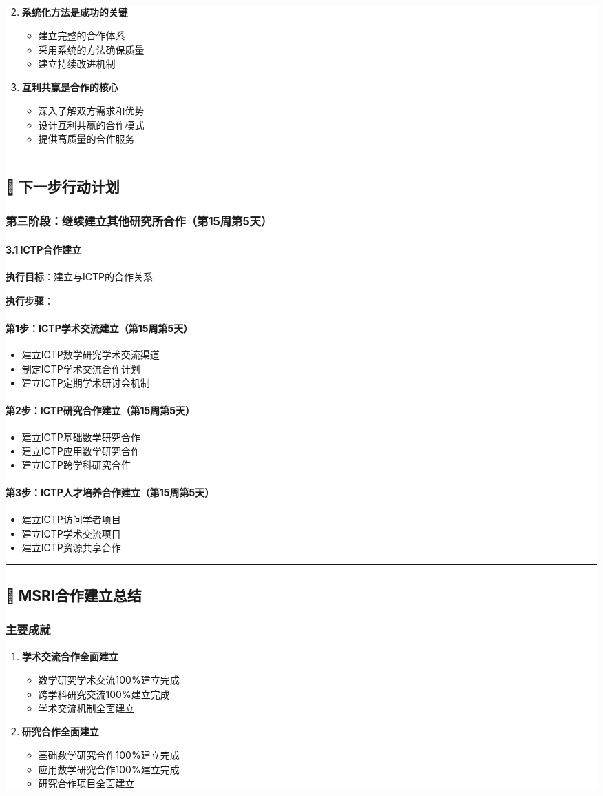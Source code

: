 2. **系统化方法是成功的关键**
   - 建立完整的合作体系
   - 采用系统的方法确保质量
   - 建立持续改进机制

3. **互利共赢是合作的核心**
   - 深入了解双方需求和优势
   - 设计互利共赢的合作模式
   - 提供高质量的合作服务

---

## 🚀 下一步行动计划

### 第三阶段：继续建立其他研究所合作（第15周第5天）

#### 3.1 ICTP合作建立

**执行目标**：建立与ICTP的合作关系

**执行步骤**：

#### 第1步：ICTP学术交流建立（第15周第5天）

- 建立ICTP数学研究学术交流渠道
- 制定ICTP学术交流合作计划
- 建立ICTP定期学术研讨会机制

#### 第2步：ICTP研究合作建立（第15周第5天）

- 建立ICTP基础数学研究合作
- 建立ICTP应用数学研究合作
- 建立ICTP跨学科研究合作

#### 第3步：ICTP人才培养合作建立（第15周第5天）

- 建立ICTP访问学者项目
- 建立ICTP学术交流项目
- 建立ICTP资源共享合作

---

## 📝 MSRI合作建立总结

### 主要成就

1. **学术交流合作全面建立**
   - 数学研究学术交流100%建立完成
   - 跨学科研究交流100%建立完成
   - 学术交流机制全面建立

2. **研究合作全面建立**
   - 基础数学研究合作100%建立完成
   - 应用数学研究合作100%建立完成
   - 研究合作项目全面建立
